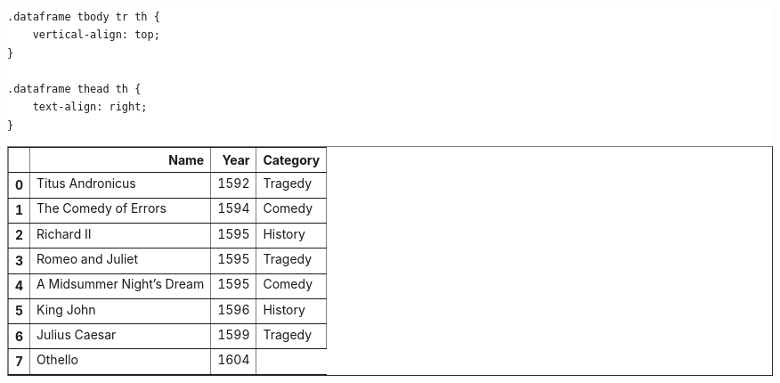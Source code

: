     .dataframe tbody tr th {
        vertical-align: top;
    }

    .dataframe thead th {
        text-align: right;
    }
</style>
<table border="1" class="dataframe">
  <thead>
    <tr style="text-align: right;">
      <th></th>
      <th>Name</th>
      <th>Year</th>
      <th>Category</th>
    </tr>
  </thead>
  <tbody>
    <tr>
      <th>0</th>
      <td>Titus Andronicus</td>
      <td>1592</td>
      <td>Tragedy</td>
    </tr>
    <tr>
      <th>1</th>
      <td>The Comedy of Errors</td>
      <td>1594</td>
      <td>Comedy</td>
    </tr>
    <tr>
      <th>2</th>
      <td>Richard II</td>
      <td>1595</td>
      <td>History</td>
    </tr>
    <tr>
      <th>3</th>
      <td>Romeo and Juliet</td>
      <td>1595</td>
      <td>Tragedy</td>
    </tr>
    <tr>
      <th>4</th>
      <td>A Midsummer Night’s Dream</td>
      <td>1595</td>
      <td>Comedy</td>
    </tr>
    <tr>
      <th>5</th>
      <td>King John</td>
      <td>1596</td>
      <td>History</td>
    </tr>
    <tr>
      <th>6</th>
      <td>Julius Caesar</td>
      <td>1599</td>
      <td>Tragedy</td>
    </tr>
    <tr>
      <th>7</th>
      <td>Othello</td>
      <td>1604</td>